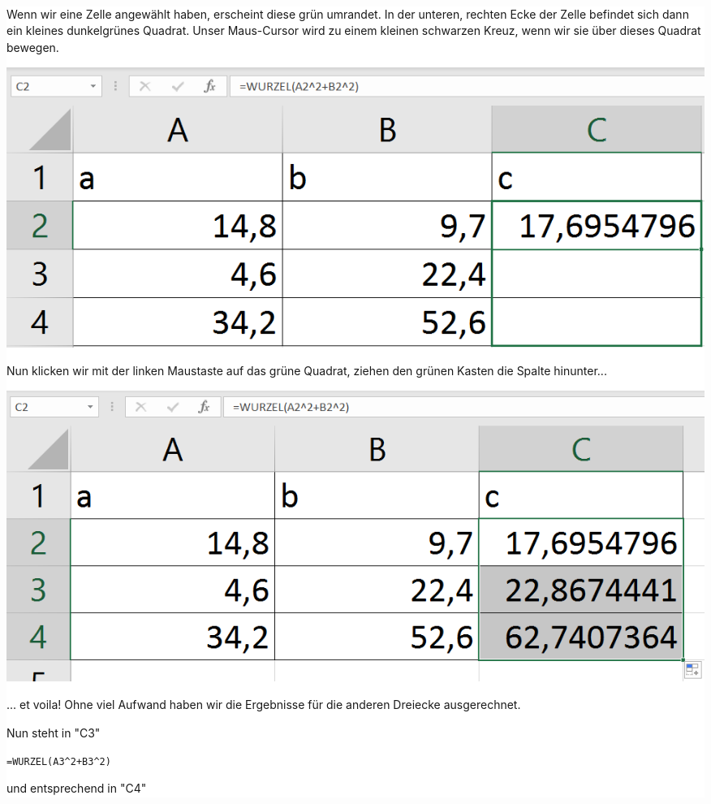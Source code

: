 Wenn wir eine Zelle angewählt haben, erscheint diese grün umrandet. In der unteren, rechten Ecke der Zelle befindet sich dann ein kleines dunkelgrünes Quadrat. Unser Maus-Cursor wird zu einem kleinen schwarzen Kreuz, wenn wir sie über dieses Quadrat bewegen.

![](bilder/Excel_MR_11.png "Mithilfe der Maus können wir den grünen Kasten erweitern.")

 Nun klicken wir mit der linken Maustaste auf das grüne Quadrat, ziehen den grünen Kasten die Spalte hinunter...

![](bilder/Excel_MR_12.png "Wir haben die Formel auf weitere Zeilen ergänzt, ohne sie neu schreiben zu müssen.")

... et voila! Ohne viel Aufwand haben wir die Ergebnisse für die anderen Dreiecke ausgerechnet.

Nun steht in "C3"

`=WURZEL(A3^2+B3^2)`

und entsprechend in "C4"
